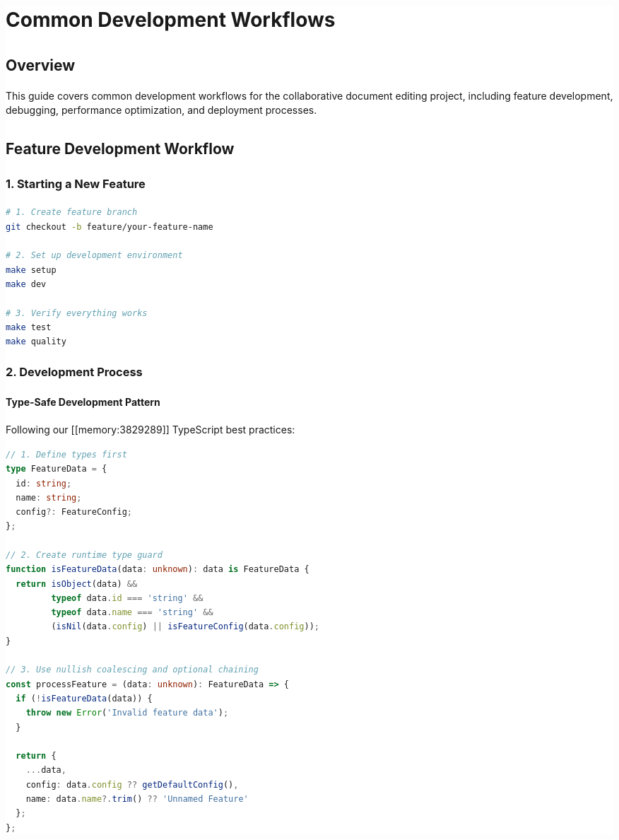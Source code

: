 # Common Development Workflows

## Overview

This guide covers common development workflows for the collaborative document editing project, including feature development, debugging, performance optimization, and deployment processes.

## Feature Development Workflow

### 1. Starting a New Feature

```bash
# 1. Create feature branch
git checkout -b feature/your-feature-name

# 2. Set up development environment
make setup
make dev

# 3. Verify everything works
make test
make quality
```

### 2. Development Process

#### Type-Safe Development Pattern

Following our [[memory:3829289]] TypeScript best practices:

```typescript
// 1. Define types first
type FeatureData = {
  id: string;
  name: string;
  config?: FeatureConfig;
};

// 2. Create runtime type guard
function isFeatureData(data: unknown): data is FeatureData {
  return isObject(data) &&
         typeof data.id === 'string' &&
         typeof data.name === 'string' &&
         (isNil(data.config) || isFeatureConfig(data.config));
}

// 3. Use nullish coalescing and optional chaining
const processFeature = (data: unknown): FeatureData => {
  if (!isFeatureData(data)) {
    throw new Error('Invalid feature data');
  }

  return {
    ...data,
    config: data.config ?? getDefaultConfig(),
    name: data.name?.trim() ?? 'Unnamed Feature'
  };
};
```
